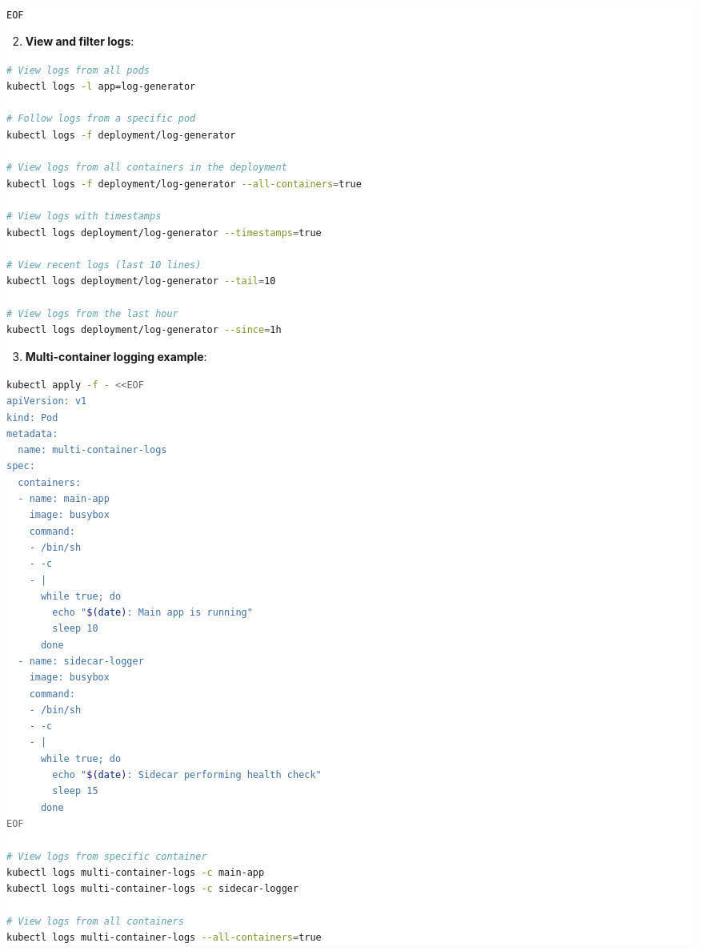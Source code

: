 ```bash
EOF
```

2. **View and filter logs**:

```bash
# View logs from all pods
kubectl logs -l app=log-generator

# Follow logs from a specific pod
kubectl logs -f deployment/log-generator

# View logs from all containers in the deployment
kubectl logs -f deployment/log-generator --all-containers=true

# View logs with timestamps
kubectl logs deployment/log-generator --timestamps=true

# View recent logs (last 10 lines)
kubectl logs deployment/log-generator --tail=10

# View logs from the last hour
kubectl logs deployment/log-generator --since=1h
```

3. **Multi-container logging example**:

```bash
kubectl apply -f - <<EOF
apiVersion: v1
kind: Pod
metadata:
  name: multi-container-logs
spec:
  containers:
  - name: main-app
    image: busybox
    command:
    - /bin/sh
    - -c
    - |
      while true; do
        echo "$(date): Main app is running"
        sleep 10
      done
  - name: sidecar-logger
    image: busybox
    command:
    - /bin/sh
    - -c
    - |
      while true; do
        echo "$(date): Sidecar performing health check"
        sleep 15
      done
EOF

# View logs from specific container
kubectl logs multi-container-logs -c main-app
kubectl logs multi-container-logs -c sidecar-logger

# View logs from all containers
kubectl logs multi-container-logs --all-containers=true
```
